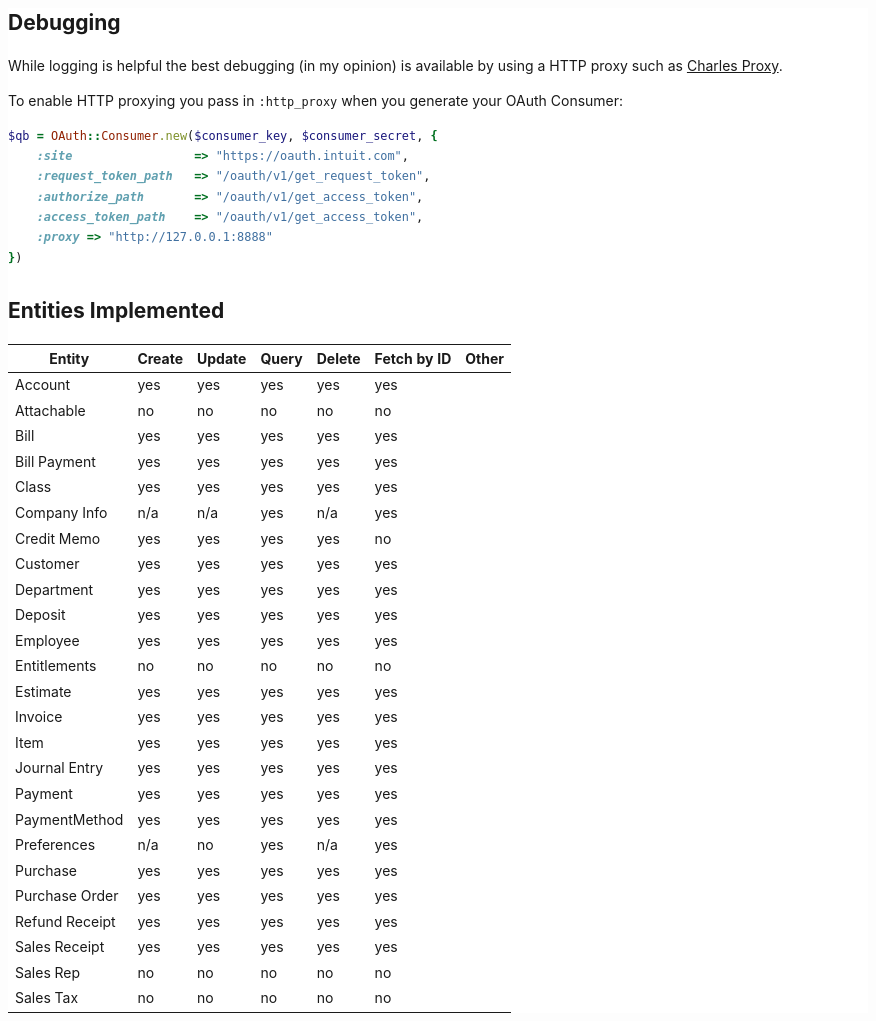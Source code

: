 ## Debugging

While logging is helpful the best debugging (in my opinion) is available by using a HTTP proxy such as [Charles Proxy](https://www.charlesproxy.com/).

To enable HTTP proxying you pass in `:http_proxy` when you generate your OAuth Consumer:

```ruby
$qb = OAuth::Consumer.new($consumer_key, $consumer_secret, {
    :site                 => "https://oauth.intuit.com",
    :request_token_path   => "/oauth/v1/get_request_token",
    :authorize_path       => "/oauth/v1/get_access_token",
    :access_token_path    => "/oauth/v1/get_access_token",
    :proxy => "http://127.0.0.1:8888"
})
```

## Entities Implemented

| Entity         | Create | Update | Query | Delete | Fetch by ID | Other |
| -------------- | ------ | ------ | ----- | ------ | ----------- | ----- |
| Account        | yes    | yes    | yes   | yes    | yes         |
| Attachable     | no     | no     | no    | no     | no          |
| Bill           | yes    | yes    | yes   | yes    | yes         |
| Bill Payment   | yes    | yes    | yes   | yes    | yes         |
| Class          | yes    | yes    | yes   | yes    | yes         |
| Company Info   | n/a    | n/a    | yes   | n/a    | yes         |
| Credit Memo    | yes    | yes    | yes   | yes    | no          |
| Customer       | yes    | yes    | yes   | yes    | yes         |
| Department     | yes    | yes    | yes   | yes    | yes         |
| Deposit        | yes    | yes    | yes   | yes    | yes         |
| Employee       | yes    | yes    | yes   | yes    | yes         |
| Entitlements   | no     | no     | no    | no     | no          |
| Estimate       | yes    | yes    | yes   | yes    | yes         |
| Invoice        | yes    | yes    | yes   | yes    | yes         |
| Item           | yes    | yes    | yes   | yes    | yes         |
| Journal Entry  | yes    | yes    | yes   | yes    | yes         |
| Payment        | yes    | yes    | yes   | yes    | yes         |
| PaymentMethod  | yes    | yes    | yes   | yes    | yes         |
| Preferences    | n/a    | no     | yes   | n/a    | yes         |
| Purchase       | yes    | yes    | yes   | yes    | yes         |
| Purchase Order | yes    | yes    | yes   | yes    | yes         |
| Refund Receipt | yes    | yes    | yes   | yes    | yes         |
| Sales Receipt  | yes    | yes    | yes   | yes    | yes         |
| Sales Rep      | no     | no     | no    | no     | no          |
| Sales Tax      | no     | no     | no    | no     | no          |